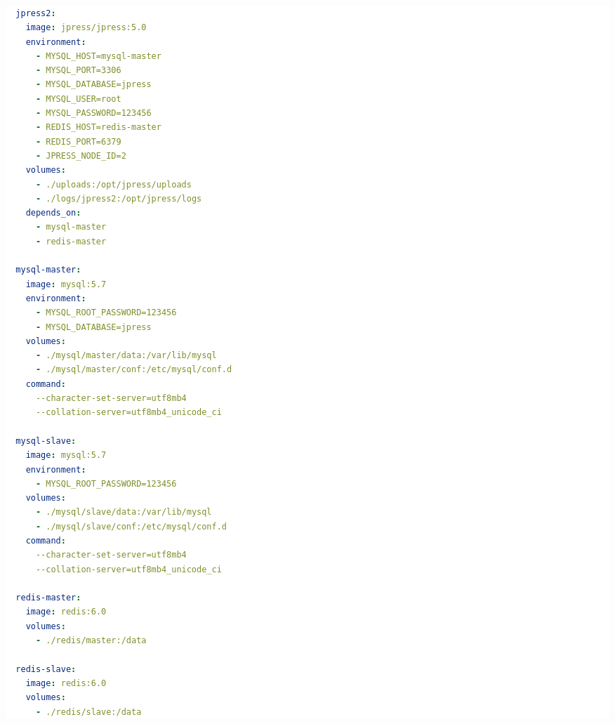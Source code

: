 ```yaml
  jpress2:
    image: jpress/jpress:5.0
    environment:
      - MYSQL_HOST=mysql-master
      - MYSQL_PORT=3306
      - MYSQL_DATABASE=jpress
      - MYSQL_USER=root
      - MYSQL_PASSWORD=123456
      - REDIS_HOST=redis-master
      - REDIS_PORT=6379
      - JPRESS_NODE_ID=2
    volumes:
      - ./uploads:/opt/jpress/uploads
      - ./logs/jpress2:/opt/jpress/logs
    depends_on:
      - mysql-master
      - redis-master

  mysql-master:
    image: mysql:5.7
    environment:
      - MYSQL_ROOT_PASSWORD=123456
      - MYSQL_DATABASE=jpress
    volumes:
      - ./mysql/master/data:/var/lib/mysql
      - ./mysql/master/conf:/etc/mysql/conf.d
    command: 
      --character-set-server=utf8mb4 
      --collation-server=utf8mb4_unicode_ci

  mysql-slave:
    image: mysql:5.7
    environment:
      - MYSQL_ROOT_PASSWORD=123456
    volumes:
      - ./mysql/slave/data:/var/lib/mysql
      - ./mysql/slave/conf:/etc/mysql/conf.d
    command: 
      --character-set-server=utf8mb4 
      --collation-server=utf8mb4_unicode_ci

  redis-master:
    image: redis:6.0
    volumes:
      - ./redis/master:/data

  redis-slave:
    image: redis:6.0
    volumes:
      - ./redis/slave:/data
```
